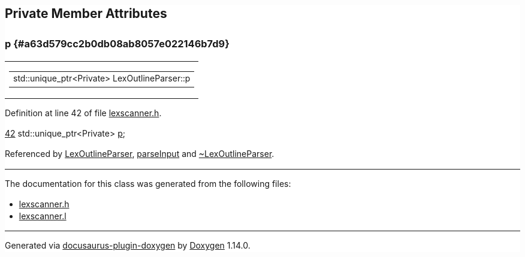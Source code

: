 </div>

</div>
</div>

</div>

<div class="doxySectionDef">

## Private Member Attributes

### p {#a63d579cc2b0db08ab8057e022146b7d9}

<div class="doxyMemberItem">
<div class="doxyMemberProto">
<table class="doxyMemberLabels">
<tr class="doxyMemberLabels">
<td class="doxyMemberLabelsLeft">
<table class="doxyMemberName">
<tr>
<td class="doxyMemberName">std::unique_ptr&lt;Private&gt; LexOutlineParser::p</td>
</tr>
</table>
</td>
</tr>
</table>
</div>
<div class="doxyMemberDoc">



<p>Definition at line 42 of file <a href="/web-doxygen/docs/api/files/src/lexscanner-h">lexscanner.h</a>.</p>


<div class="doxyProgramListing">

<div class="doxyCodeLine"><span class="doxyLineNumber"><a href="#a63d579cc2b0db08ab8057e022146b7d9">42</a></span><span class="doxyLineContent"><span class="doxyHighlight">    std::unique_ptr&lt;Private&gt; <a href="#a63d579cc2b0db08ab8057e022146b7d9">p</a>;</span></span></div>

</div>


<p>Referenced by <a href="#a1c3dd92666badfafa45cb0e5295cd511">LexOutlineParser</a>, <a href="#ac842abb13f0168eeec20c4a6de1d79b8">parseInput</a> and <a href="#a512e2156570948dccc8907824aa9c0e0">~LexOutlineParser</a>.</p>

</div>
</div>

</div>

<hr/>

The documentation for this class was generated from the following files:

<ul>
<li><a href="/web-doxygen/docs/api/files/src/lexscanner-h">lexscanner.h</a></li>
<li><a href="/web-doxygen/docs/api/files/src/lexscanner-l">lexscanner.l</a></li>
</ul>

<hr/>

<p class="doxyGeneratedBy">Generated via <a href="https://github.com/xpack/docusaurus-plugin-doxygen">docusaurus-plugin-doxygen</a> by <a href="https://www.doxygen.nl">Doxygen</a> 1.14.0.</p>

</div>
